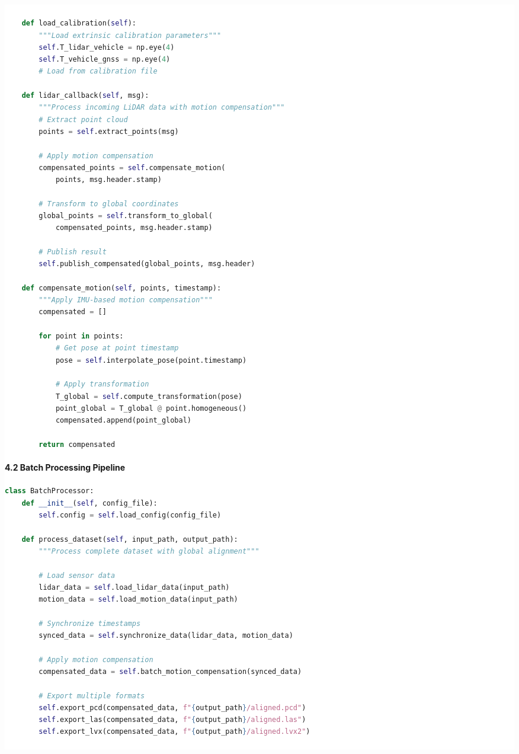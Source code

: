 ```python
        
    def load_calibration(self):
        """Load extrinsic calibration parameters"""
        self.T_lidar_vehicle = np.eye(4)
        self.T_vehicle_gnss = np.eye(4)
        # Load from calibration file
        
    def lidar_callback(self, msg):
        """Process incoming LiDAR data with motion compensation"""
        # Extract point cloud
        points = self.extract_points(msg)
        
        # Apply motion compensation
        compensated_points = self.compensate_motion(
            points, msg.header.stamp)
        
        # Transform to global coordinates
        global_points = self.transform_to_global(
            compensated_points, msg.header.stamp)
        
        # Publish result
        self.publish_compensated(global_points, msg.header)
        
    def compensate_motion(self, points, timestamp):
        """Apply IMU-based motion compensation"""
        compensated = []
        
        for point in points:
            # Get pose at point timestamp
            pose = self.interpolate_pose(point.timestamp)
            
            # Apply transformation
            T_global = self.compute_transformation(pose)
            point_global = T_global @ point.homogeneous()
            compensated.append(point_global)
            
        return compensated
```

#### **4.2 Batch Processing Pipeline**
```python
class BatchProcessor:
    def __init__(self, config_file):
        self.config = self.load_config(config_file)
        
    def process_dataset(self, input_path, output_path):
        """Process complete dataset with global alignment"""
        
        # Load sensor data
        lidar_data = self.load_lidar_data(input_path)
        motion_data = self.load_motion_data(input_path)
        
        # Synchronize timestamps
        synced_data = self.synchronize_data(lidar_data, motion_data)
        
        # Apply motion compensation
        compensated_data = self.batch_motion_compensation(synced_data)
        
        # Export multiple formats
        self.export_pcd(compensated_data, f"{output_path}/aligned.pcd")
        self.export_las(compensated_data, f"{output_path}/aligned.las")
        self.export_lvx(compensated_data, f"{output_path}/aligned.lvx2")
        
```